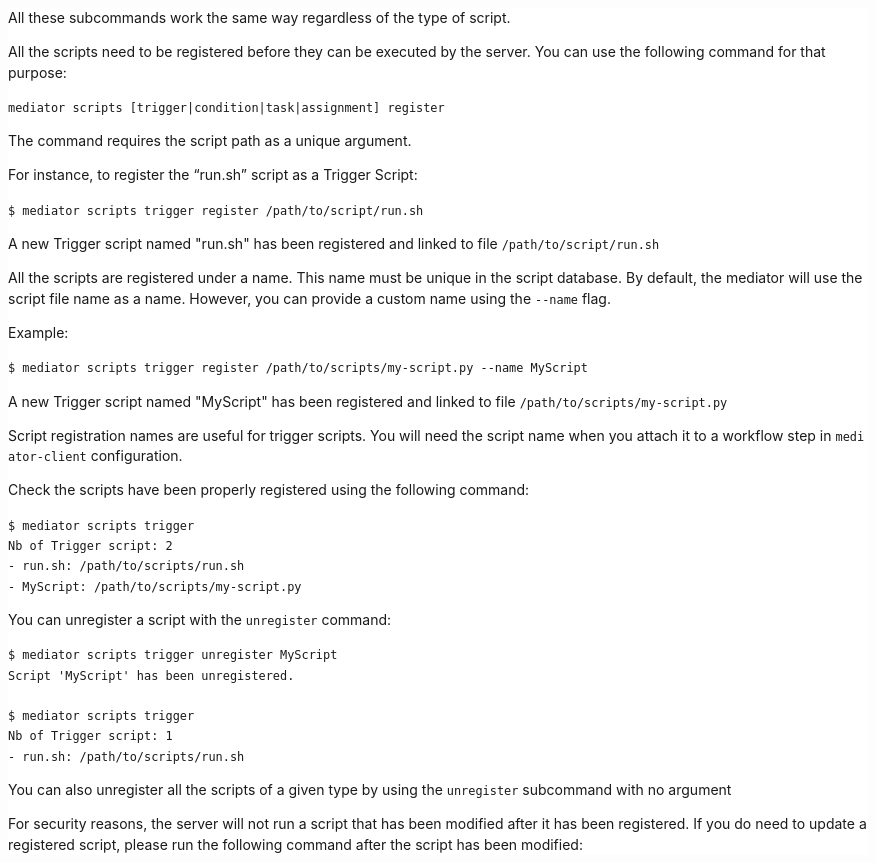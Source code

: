 All these subcommands work the same way regardless of the type of script.

All the scripts need to be registered before they can be executed by the server. You can use the following command for that purpose:

```
mediator scripts [trigger|condition|task|assignment] register
```

The command requires the script path as a unique argument. 

For instance, to register the “run.sh” script as a Trigger Script:

```
$ mediator scripts trigger register /path/to/script/run.sh
```

A new Trigger script named "run.sh" has been registered and linked to file `/path/to/script/run.sh`

All the scripts are registered under a name. This name must be unique in the script database. By default, the mediator will use the script file name as a name. However, you can provide a custom name using the `--name` flag.

Example:
```
$ mediator scripts trigger register /path/to/scripts/my-script.py --name MyScript
```

A new Trigger script named "MyScript" has been registered and linked to file `/path/to/scripts/my-script.py`

Script registration names are useful for trigger scripts. You will need the script name when you attach it to a workflow step in `mediator-client` configuration.

Check the scripts have been properly registered using the following command:

```
$ mediator scripts trigger 
Nb of Trigger script: 2
- run.sh: /path/to/scripts/run.sh
- MyScript: /path/to/scripts/my-script.py
```

You can unregister a script with the `unregister` command:
```
$ mediator scripts trigger unregister MyScript
Script 'MyScript' has been unregistered.

$ mediator scripts trigger 
Nb of Trigger script: 1
- run.sh: /path/to/scripts/run.sh
```

You can also unregister all the scripts of a given type by using the `unregister` subcommand with no argument

For security reasons, the server will not run a script that has been modified after it has been registered. If you do need to update a registered script, please run the following command after the script has been modified:
